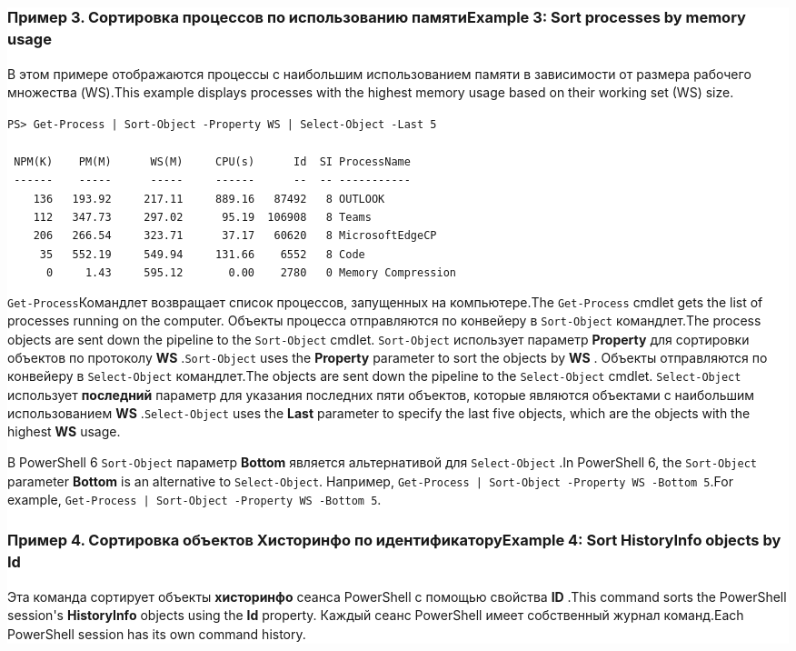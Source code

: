 ### <span data-ttu-id="73870-131">Пример 3. Сортировка процессов по использованию памяти</span><span class="sxs-lookup"><span data-stu-id="73870-131">Example 3: Sort processes by memory usage</span></span>

<span data-ttu-id="73870-132">В этом примере отображаются процессы с наибольшим использованием памяти в зависимости от размера рабочего множества (WS).</span><span class="sxs-lookup"><span data-stu-id="73870-132">This example displays processes with the highest memory usage based on their working set (WS) size.</span></span>

```
PS> Get-Process | Sort-Object -Property WS | Select-Object -Last 5

 NPM(K)    PM(M)      WS(M)     CPU(s)      Id  SI ProcessName
 ------    -----      -----     ------      --  -- -----------
    136   193.92     217.11     889.16   87492   8 OUTLOOK
    112   347.73     297.02      95.19  106908   8 Teams
    206   266.54     323.71      37.17   60620   8 MicrosoftEdgeCP
     35   552.19     549.94     131.66    6552   8 Code
      0     1.43     595.12       0.00    2780   0 Memory Compression
```

<span data-ttu-id="73870-133">`Get-Process`Командлет возвращает список процессов, запущенных на компьютере.</span><span class="sxs-lookup"><span data-stu-id="73870-133">The `Get-Process` cmdlet gets the list of processes running on the computer.</span></span> <span data-ttu-id="73870-134">Объекты процесса отправляются по конвейеру в `Sort-Object` командлет.</span><span class="sxs-lookup"><span data-stu-id="73870-134">The process objects are sent down the pipeline to the `Sort-Object` cmdlet.</span></span> <span data-ttu-id="73870-135">`Sort-Object` использует параметр **Property** для сортировки объектов по протоколу **WS** .</span><span class="sxs-lookup"><span data-stu-id="73870-135">`Sort-Object` uses the **Property** parameter to sort the objects by **WS** .</span></span> <span data-ttu-id="73870-136">Объекты отправляются по конвейеру в `Select-Object` командлет.</span><span class="sxs-lookup"><span data-stu-id="73870-136">The objects are sent down the pipeline to the `Select-Object` cmdlet.</span></span>
<span data-ttu-id="73870-137">`Select-Object` использует **последний** параметр для указания последних пяти объектов, которые являются объектами с наибольшим использованием **WS** .</span><span class="sxs-lookup"><span data-stu-id="73870-137">`Select-Object` uses the **Last** parameter to specify the last five objects, which are the objects with the highest **WS** usage.</span></span>

<span data-ttu-id="73870-138">В PowerShell 6 `Sort-Object` параметр **Bottom** является альтернативой для `Select-Object` .</span><span class="sxs-lookup"><span data-stu-id="73870-138">In PowerShell 6, the `Sort-Object` parameter **Bottom** is an alternative to `Select-Object`.</span></span> <span data-ttu-id="73870-139">Например, `Get-Process | Sort-Object -Property WS -Bottom 5`.</span><span class="sxs-lookup"><span data-stu-id="73870-139">For example, `Get-Process | Sort-Object -Property WS -Bottom 5`.</span></span>

### <span data-ttu-id="73870-140">Пример 4. Сортировка объектов Хисторинфо по идентификатору</span><span class="sxs-lookup"><span data-stu-id="73870-140">Example 4: Sort HistoryInfo objects by Id</span></span>

<span data-ttu-id="73870-141">Эта команда сортирует объекты **хисторинфо** сеанса PowerShell с помощью свойства **ID** .</span><span class="sxs-lookup"><span data-stu-id="73870-141">This command sorts the PowerShell session's **HistoryInfo** objects using the **Id** property.</span></span> <span data-ttu-id="73870-142">Каждый сеанс PowerShell имеет собственный журнал команд.</span><span class="sxs-lookup"><span data-stu-id="73870-142">Each PowerShell session has its own command history.</span></span>
